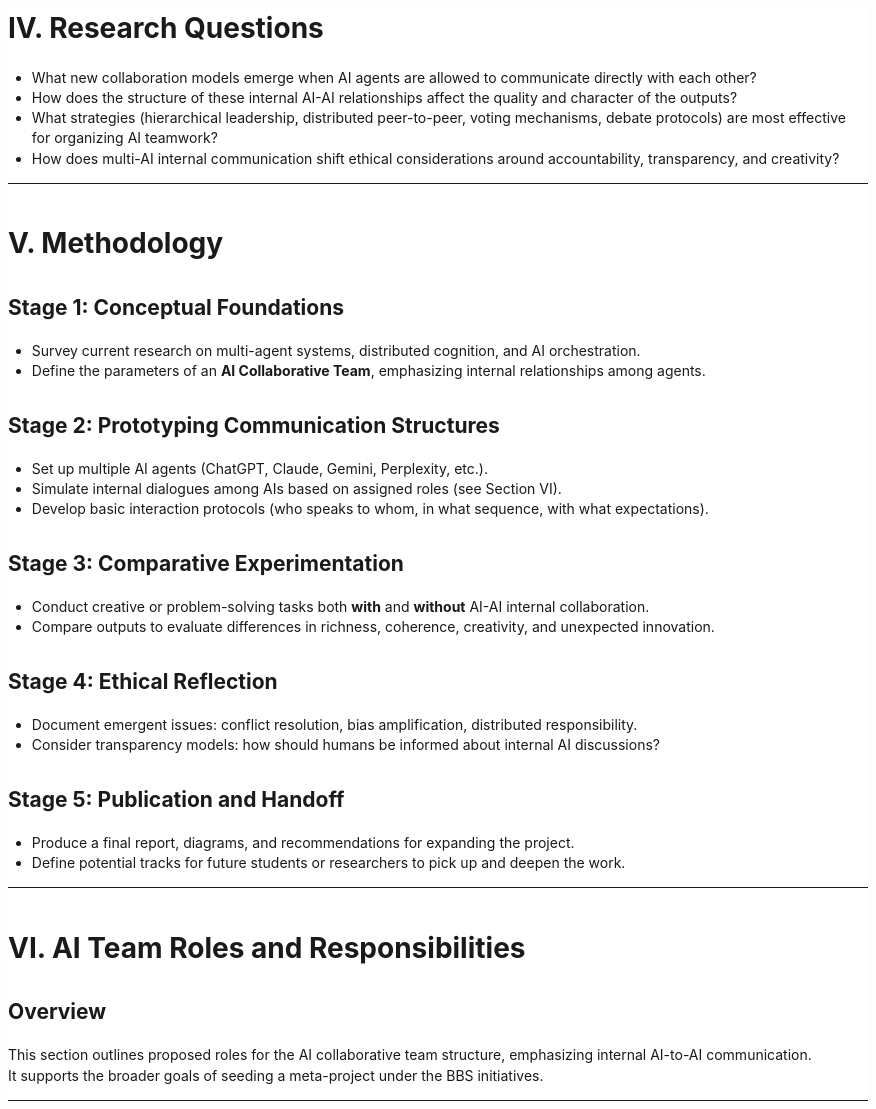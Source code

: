 
# IV. Research Questions
- What new collaboration models emerge when AI agents are allowed to communicate directly with each other?
- How does the structure of these internal AI-AI relationships affect the quality and character of the outputs?
- What strategies (hierarchical leadership, distributed peer-to-peer, voting mechanisms, debate protocols) are most effective for organizing AI teamwork?
- How does multi-AI internal communication shift ethical considerations around accountability, transparency, and creativity?

---

# V. Methodology

## Stage 1: Conceptual Foundations
- Survey current research on multi-agent systems, distributed cognition, and AI orchestration.
- Define the parameters of an **AI Collaborative Team**, emphasizing internal relationships among agents.

## Stage 2: Prototyping Communication Structures
- Set up multiple AI agents (ChatGPT, Claude, Gemini, Perplexity, etc.).
- Simulate internal dialogues among AIs based on assigned roles (see Section VI).
- Develop basic interaction protocols (who speaks to whom, in what sequence, with what expectations).

## Stage 3: Comparative Experimentation
- Conduct creative or problem-solving tasks both **with** and **without** AI-AI internal collaboration.
- Compare outputs to evaluate differences in richness, coherence, creativity, and unexpected innovation.

## Stage 4: Ethical Reflection
- Document emergent issues: conflict resolution, bias amplification, distributed responsibility.
- Consider transparency models: how should humans be informed about internal AI discussions?

## Stage 5: Publication and Handoff
- Produce a final report, diagrams, and recommendations for expanding the project.
- Define potential tracks for future students or researchers to pick up and deepen the work.

---

# VI. AI Team Roles and Responsibilities

## Overview
This section outlines proposed roles for the AI collaborative team structure, emphasizing internal AI-to-AI communication.  
It supports the broader goals of seeding a meta-project under the BBS initiatives.

---